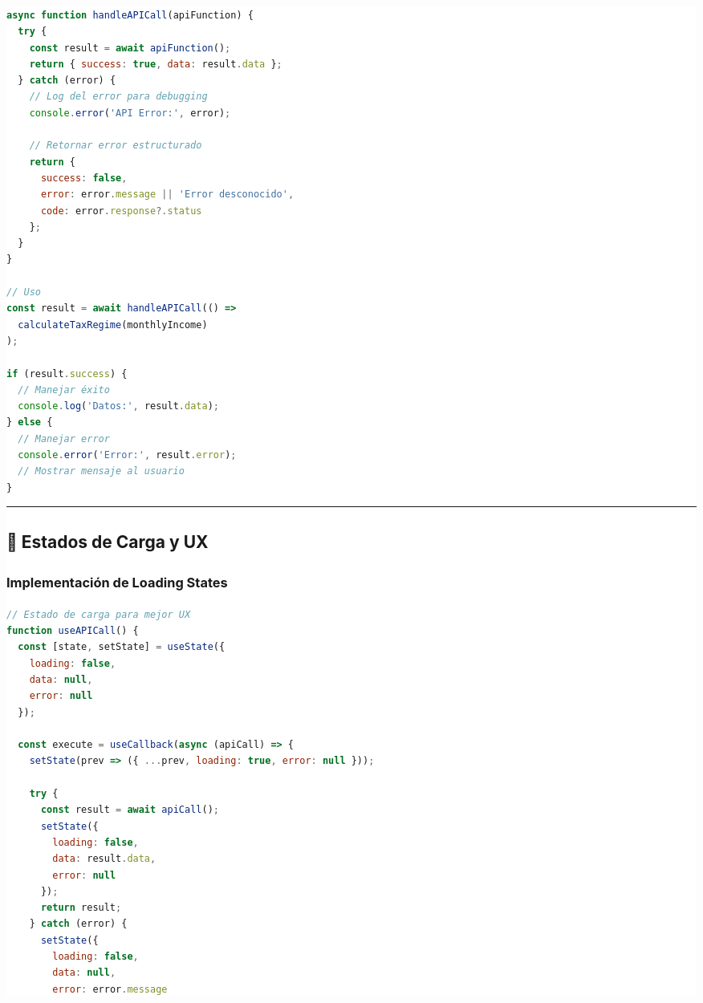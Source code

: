 ```javascript
async function handleAPICall(apiFunction) {
  try {
    const result = await apiFunction();
    return { success: true, data: result.data };
  } catch (error) {
    // Log del error para debugging
    console.error('API Error:', error);
    
    // Retornar error estructurado
    return {
      success: false,
      error: error.message || 'Error desconocido',
      code: error.response?.status
    };
  }
}

// Uso
const result = await handleAPICall(() => 
  calculateTaxRegime(monthlyIncome)
);

if (result.success) {
  // Manejar éxito
  console.log('Datos:', result.data);
} else {
  // Manejar error
  console.error('Error:', result.error);
  // Mostrar mensaje al usuario
}
```

---

## 🔄 Estados de Carga y UX

### Implementación de Loading States

```javascript
// Estado de carga para mejor UX
function useAPICall() {
  const [state, setState] = useState({
    loading: false,
    data: null,
    error: null
  });

  const execute = useCallback(async (apiCall) => {
    setState(prev => ({ ...prev, loading: true, error: null }));
    
    try {
      const result = await apiCall();
      setState({
        loading: false,
        data: result.data,
        error: null
      });
      return result;
    } catch (error) {
      setState({
        loading: false,
        data: null,
        error: error.message
```